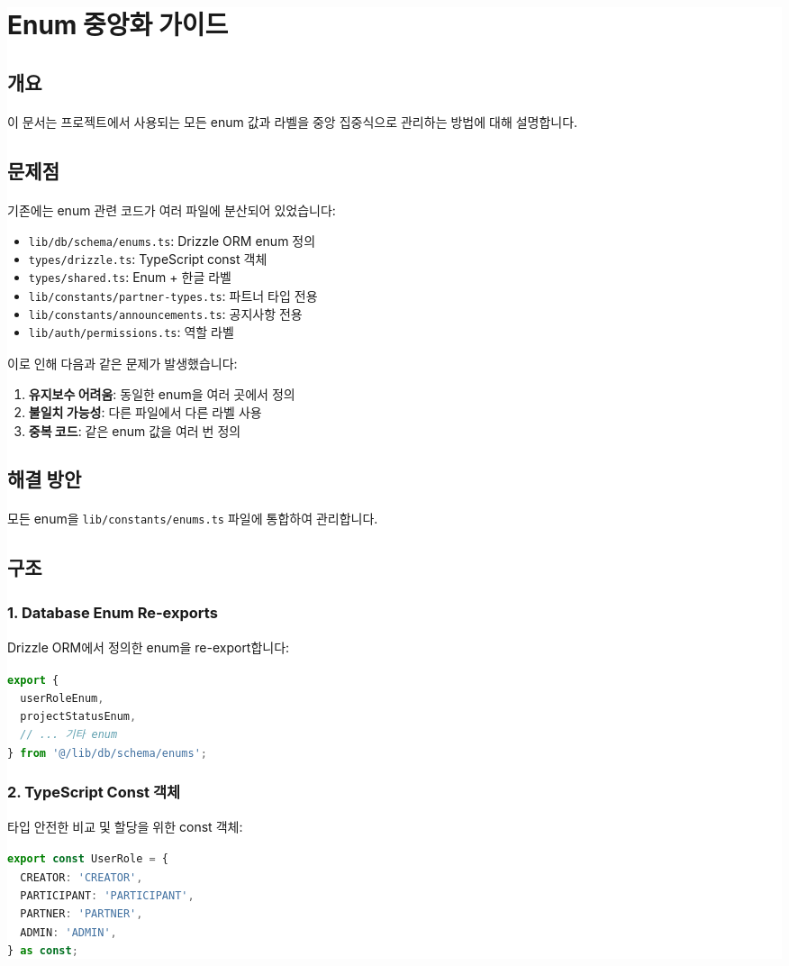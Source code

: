 # Enum 중앙화 가이드

## 개요

이 문서는 프로젝트에서 사용되는 모든 enum 값과 라벨을 중앙 집중식으로 관리하는 방법에 대해 설명합니다.

## 문제점

기존에는 enum 관련 코드가 여러 파일에 분산되어 있었습니다:

- `lib/db/schema/enums.ts`: Drizzle ORM enum 정의
- `types/drizzle.ts`: TypeScript const 객체
- `types/shared.ts`: Enum + 한글 라벨
- `lib/constants/partner-types.ts`: 파트너 타입 전용
- `lib/constants/announcements.ts`: 공지사항 전용
- `lib/auth/permissions.ts`: 역할 라벨

이로 인해 다음과 같은 문제가 발생했습니다:

1. **유지보수 어려움**: 동일한 enum을 여러 곳에서 정의
2. **불일치 가능성**: 다른 파일에서 다른 라벨 사용
3. **중복 코드**: 같은 enum 값을 여러 번 정의

## 해결 방안

모든 enum을 `lib/constants/enums.ts` 파일에 통합하여 관리합니다.

## 구조

### 1. Database Enum Re-exports

Drizzle ORM에서 정의한 enum을 re-export합니다:

```typescript
export {
  userRoleEnum,
  projectStatusEnum,
  // ... 기타 enum
} from '@/lib/db/schema/enums';
```

### 2. TypeScript Const 객체

타입 안전한 비교 및 할당을 위한 const 객체:

```typescript
export const UserRole = {
  CREATOR: 'CREATOR',
  PARTICIPANT: 'PARTICIPANT',
  PARTNER: 'PARTNER',
  ADMIN: 'ADMIN',
} as const;
```
